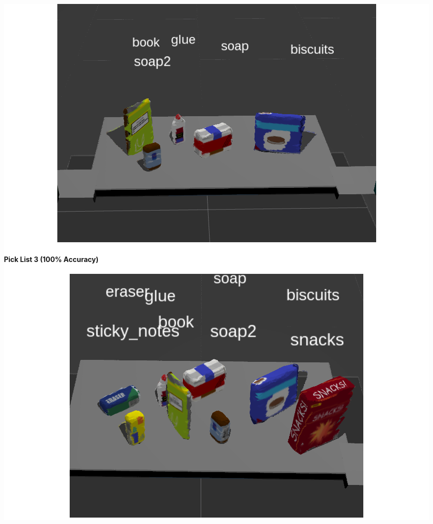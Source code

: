 <p align="center"> <img src="./src/percept/Label Pick List 2.png"> </p>

#### Pick List 3 (100% Accuracy)
<p align="center"> <img src="./src/percept/Label Pick List 3.png"> </p>

